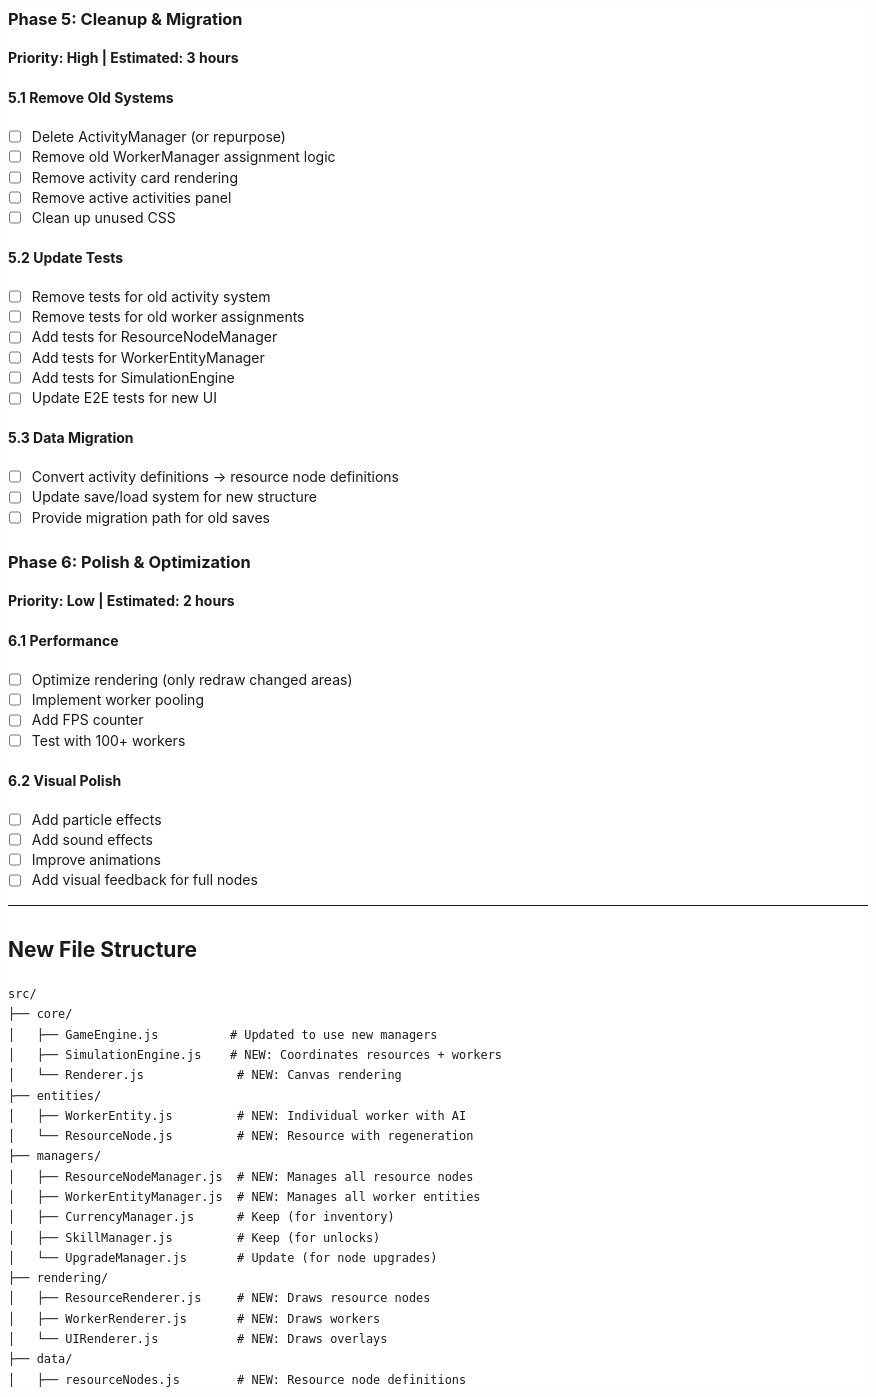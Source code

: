 ### Phase 5: Cleanup & Migration
**Priority: High | Estimated: 3 hours**

#### 5.1 Remove Old Systems
- [ ] Delete ActivityManager (or repurpose)
- [ ] Remove old WorkerManager assignment logic
- [ ] Remove activity card rendering
- [ ] Remove active activities panel
- [ ] Clean up unused CSS

#### 5.2 Update Tests
- [ ] Remove tests for old activity system
- [ ] Remove tests for old worker assignments
- [ ] Add tests for ResourceNodeManager
- [ ] Add tests for WorkerEntityManager
- [ ] Add tests for SimulationEngine
- [ ] Update E2E tests for new UI

#### 5.3 Data Migration
- [ ] Convert activity definitions → resource node definitions
- [ ] Update save/load system for new structure
- [ ] Provide migration path for old saves

### Phase 6: Polish & Optimization
**Priority: Low | Estimated: 2 hours**

#### 6.1 Performance
- [ ] Optimize rendering (only redraw changed areas)
- [ ] Implement worker pooling
- [ ] Add FPS counter
- [ ] Test with 100+ workers

#### 6.2 Visual Polish
- [ ] Add particle effects
- [ ] Add sound effects
- [ ] Improve animations
- [ ] Add visual feedback for full nodes

---

## New File Structure

```
src/
├── core/
│   ├── GameEngine.js          # Updated to use new managers
│   ├── SimulationEngine.js    # NEW: Coordinates resources + workers
│   └── Renderer.js             # NEW: Canvas rendering
├── entities/
│   ├── WorkerEntity.js         # NEW: Individual worker with AI
│   └── ResourceNode.js         # NEW: Resource with regeneration
├── managers/
│   ├── ResourceNodeManager.js  # NEW: Manages all resource nodes
│   ├── WorkerEntityManager.js  # NEW: Manages all worker entities
│   ├── CurrencyManager.js      # Keep (for inventory)
│   ├── SkillManager.js         # Keep (for unlocks)
│   └── UpgradeManager.js       # Update (for node upgrades)
├── rendering/
│   ├── ResourceRenderer.js     # NEW: Draws resource nodes
│   ├── WorkerRenderer.js       # NEW: Draws workers
│   └── UIRenderer.js           # NEW: Draws overlays
├── data/
│   ├── resourceNodes.js        # NEW: Resource node definitions
```